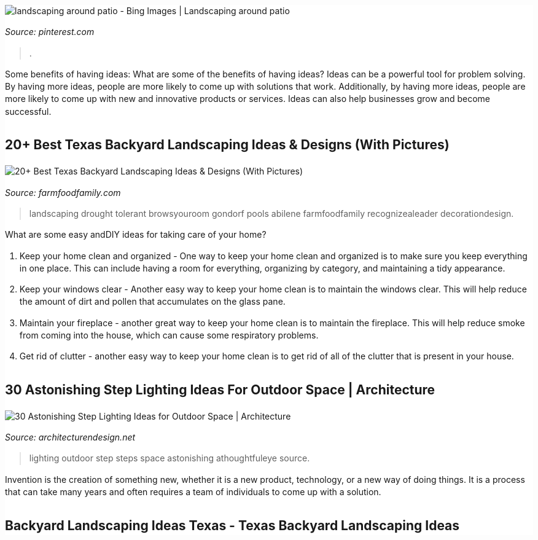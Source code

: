<img loading=lazy src="https://i.pinimg.com/736x/55/08/b2/5508b28a5bed0b835e7762a3a6145047--landscaping-around-patio-texas-landscaping.jpg" onerror="this.onerror=null;this.src='https://tse3.mm.bing.net/th?id=OIP.ZzpyEl7ACIifeF0XYtqa3gHaFj&amp;pid=15.1';" alt="landscaping around patio - Bing Images | Landscaping around patio">

_Source: pinterest.com_

>. 

	

Some benefits of having ideas: What are some of the benefits of having ideas?
Ideas can be a powerful tool for problem solving. By having more ideas, people are more likely to come up with solutions that work. Additionally, by having more ideas, people are more likely to come up with new and innovative products or services. Ideas can also help businesses grow and become successful.

    
## 20+ Best Texas Backyard Landscaping Ideas &amp; Designs (With Pictures)

<img loading=lazy src="https://farmfoodfamily.com/wp-content/uploads/2021/06/13-texas-landscaping-ideas.jpg" onerror="this.onerror=null;this.src='https://tse4.mm.bing.net/th?id=OIP.nW6Z3hbSYfi1jnOjwjy9swHaE8&amp;pid=15.1';" alt="20+ Best Texas Backyard Landscaping Ideas &amp; Designs (With Pictures)">

_Source: farmfoodfamily.com_

>landscaping drought tolerant browsyouroom gondorf pools abilene farmfoodfamily recognizealeader decorationdesign. 

	

What are some easy andDIY ideas for taking care of your home?
1. Keep your home clean and organized - One way to keep your home clean and organized is to make sure you keep everything in one place. This can include having a room for everything, organizing by category, and maintaining a tidy appearance.
2. Keep your windows clear - Another easy way to keep your home clean is to maintain the windows clear. This will help reduce the amount of dirt and pollen that accumulates on the glass pane.

3. Maintain your fireplace - another great way to keep your home clean is to maintain the fireplace. This will help reduce smoke from coming into the house, which can cause some respiratory problems.

4. Get rid of clutter - another easy way to keep your home clean is to get rid of all of the clutter that is present in your house.

    
## 30 Astonishing Step Lighting Ideas For Outdoor Space | Architecture

<img loading=lazy src="http://www.woohome.com/wp-content/uploads/2014/11/lighting-in-steps-16.jpg" onerror="this.onerror=null;this.src='https://tse1.mm.bing.net/th?id=OIP.TN0KOrRGkldqjVNZExP17wHaKD&amp;pid=15.1';" alt="30 Astonishing Step Lighting Ideas for Outdoor Space | Architecture">

_Source: architecturendesign.net_

>lighting outdoor step steps space astonishing athoughtfuleye source. 

	

Invention is the creation of something new, whether it is a new product, technology, or a new way of doing things. It is a process that can take many years and often requires a team of individuals to come up with a solution.

    
## Backyard Landscaping Ideas Texas - Texas Backyard Landscaping Ideas
